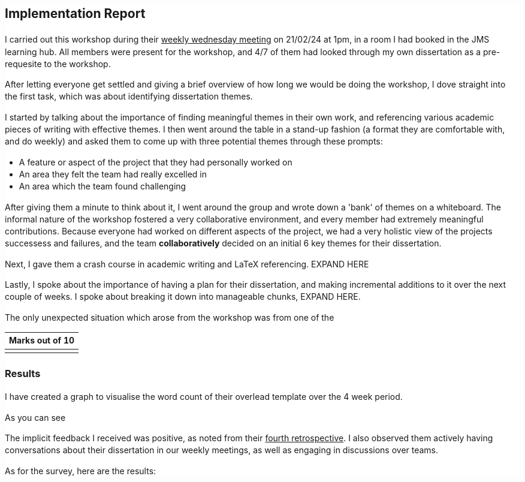
## Implementation Report



I carried out this workshop during their [weekly wednesday meeting](https://stgit.dcs.gla.ac.uk/2566489b/cst-coursework-2023/-/blob/master/weekly-diary-16.md?ref_type=heads) on 21/02/24 at 1pm, in a room I had booked in the JMS learning hub. 
All members were present for the workshop, and 4/7 of them had looked through my own dissertation as a pre-requesite to the workshop.

After letting everyone get settled and giving a brief overview of how long we would be doing the workshop, I dove straight into the first task, which was about identifying dissertation themes.

I started by talking about the importance of finding meaningful themes in their own work, and referencing various academic pieces of writing with effective themes. I then went around the table in a stand-up fashion (a format they are comfortable with, and do weekly) and asked them to come up with three potential themes through these prompts:

- A feature or aspect of the project that they had personally worked on
- An area they felt the team had really excelled in
- An area which the team found challenging

After giving them a minute to think about it, I went around the group and wrote down a 'bank' of themes on a whiteboard. The informal nature of the workshop fostered a very collaborative environment, and every member had extremely meaningful contributions. Because everyone had worked on different aspects of the project, we had a very holistic view of the projects successess and failures, and the team **collaboratively** decided on an initial 6 key themes for their dissertation.

Next, I gave them a crash course in academic writing and LaTeX referencing. 
EXPAND HERE

Lastly, I spoke about the importance of having a plan for their dissertation, and making incremental additions to it over the next couple of weeks. I spoke about breaking it down into manageable chunks, EXPAND HERE. 

The only unexpected situation which arose from the workshop was from one of the 

| Marks out of 10 |
| --------------- |
|                 |


### Results



I have created a graph to visualise the word count of their overlead template over the 4 week period.

As you can see

The implicit feedback I received was positive, as noted from their [fourth retrospective](https://stgit.dcs.gla.ac.uk/team-project-h/2023/sh05/sh05-main/-/wikis/Retrospectives/Fourth-Formal-Retrospective-14.02.24). I also observed them actively having conversations about their dissertation in our weekly meetings, as well as engaging in discussions over teams.

As for the survey, here are the results:
